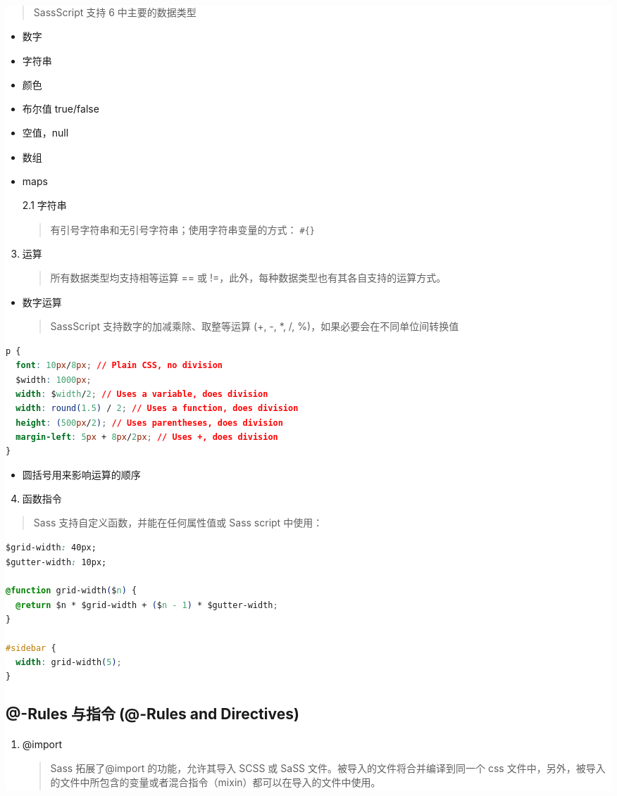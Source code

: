    > SassScript 支持 6 中主要的数据类型

   - 数字
   - 字符串
   - 颜色
   - 布尔值 true/false
   - 空值，null
   - 数组
   - maps

     2.1 字符串

     > 有引号字符串和无引号字符串；使用字符串变量的方式： `#{}`

3. 运算
   > 所有数据类型均支持相等运算 == 或 !=，此外，每种数据类型也有其各自支持的运算方式。

- 数字运算
  > SassScript 支持数字的加减乘除、取整等运算 (+, -, \*, /, %)，如果必要会在不同单位间转换值

```css
p {
  font: 10px/8px; // Plain CSS, no division
  $width: 1000px;
  width: $width/2; // Uses a variable, does division
  width: round(1.5) / 2; // Uses a function, does division
  height: (500px/2); // Uses parentheses, does division
  margin-left: 5px + 8px/2px; // Uses +, does division
}
```

- 圆括号用来影响运算的顺序

4. 函数指令

> Sass 支持自定义函数，并能在任何属性值或 Sass script 中使用：

```css
$grid-width: 40px;
$gutter-width: 10px;

@function grid-width($n) {
  @return $n * $grid-width + ($n - 1) * $gutter-width;
}

#sidebar {
  width: grid-width(5);
}
```

## @-Rules 与指令 (@-Rules and Directives)

1. @import

   > Sass 拓展了@import 的功能，允许其导入 SCSS 或 SaSS 文件。被导入的文件将合并编译到同一个 css 文件中，另外，被导入的文件中所包含的变量或者混合指令（mixin）都可以在导入的文件中使用。
